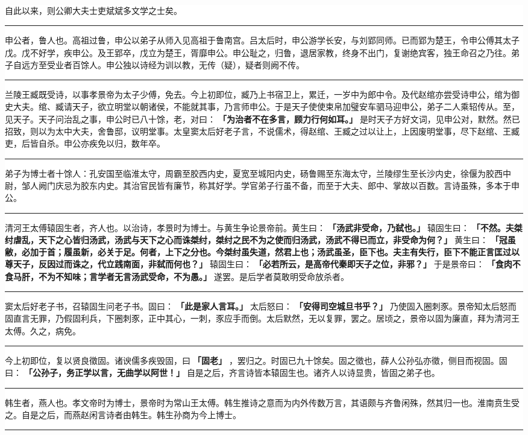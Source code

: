 自此以来，则公卿大夫士吏斌斌多文学之士矣。

---

![](assets/audios/121/9.mp3)

申公者，鲁人也。高祖过鲁，申公以弟子从师入见高祖于鲁南宫。吕太后时，申公游学长安，与刘郢同师。已而郢为楚王，令申公傅其太子戊。戊不好学，疾申公。及王郢卒，戊立为楚王，胥靡申公。申公耻之，归鲁，退居家教，终身不出门，复谢绝宾客，独王命召之乃往。弟子自远方至受业者百馀人。申公独以诗经为训以教，无传（疑），疑者则阙不传。

---

![](assets/audios/121/10.mp3)

兰陵王臧既受诗，以事孝景帝为太子少傅，免去。今上初即位，臧乃上书宿卫上，累迁，一岁中为郎中令。及代赵绾亦尝受诗申公，绾为御史大夫。绾、臧请天子，欲立明堂以朝诸侯，不能就其事，乃言师申公。于是天子使使束帛加璧安车驷马迎申公，弟子二人乘轺传从。至，见天子。天子问治乱之事，申公时已八十馀，老，对曰： __「为治者不在多言，顾力行何如耳。」__ 是时天子方好文词，见申公对，默然。然已招致，则以为太中大夫，舍鲁邸，议明堂事。太皇窦太后好老子言，不说儒术，得赵绾、王臧之过以让上，上因废明堂事，尽下赵绾、王臧吏，后皆自杀。申公亦疾免以归，数年卒。

---

![](assets/audios/121/11.mp3)

弟子为博士者十馀人：孔安国至临淮太守，周霸至胶西内史，夏宽至城阳内史，砀鲁赐至东海太守，兰陵缪生至长沙内史，徐偃为胶西中尉，邹人阙门庆忌为胶东内史。其治官民皆有廉节，称其好学。学官弟子行虽不备，而至于大夫、郎中、掌故以百数。言诗虽殊，多本于申公。

---

![](assets/audios/121/12.mp3)

清河王太傅辕固生者，齐人也。以治诗，孝景时为博士。与黄生争论景帝前。黄生曰： __「汤武非受命，乃弑也。」__ 辕固生曰： __「不然。夫桀纣虐乱，天下之心皆归汤武，汤武与天下之心而诛桀纣，桀纣之民不为之使而归汤武，汤武不得已而立，非受命为何？」__ 黄生曰： __「冠虽敝，必加于首；履虽新，必关于足。何者，上下之分也。今桀纣虽失道，然君上也；汤武虽圣，臣下也。夫主有失行，臣下不能正言匡过以尊天子，反因过而诛之，代立践南面，非弑而何也？」__ 辕固生曰： __「必若所云，是高帝代秦即天子之位，非邪？」__ 于是景帝曰： __「食肉不食马肝，不为不知味；言学者无言汤武受命，不为愚。」__ 遂罢。是后学者莫敢明受命放杀者。

---

![](assets/audios/121/13.mp3)

窦太后好老子书，召辕固生问老子书。固曰： __「此是家人言耳。」__ 太后怒曰： __「安得司空城旦书乎？」__ 乃使固入圈刺豕。景帝知太后怒而固直言无罪，乃假固利兵，下圈刺豕，正中其心，一刺，豕应手而倒。太后默然，无以复罪，罢之。居顷之，景帝以固为廉直，拜为清河王太傅。久之，病免。

---

![](assets/audios/121/14.mp3)

今上初即位，复以贤良徵固。诸谀儒多疾毁固，曰 __「固老」__ ，罢归之。时固已九十馀矣。固之徵也，薛人公孙弘亦徵，侧目而视固。固曰： __「公孙子，务正学以言，无曲学以阿世！」__ 自是之后，齐言诗皆本辕固生也。诸齐人以诗显贵，皆固之弟子也。

---

![](assets/audios/121/15.mp3)

韩生者，燕人也。孝文帝时为博士，景帝时为常山王太傅。韩生推诗之意而为内外传数万言，其语颇与齐鲁闲殊，然其归一也。淮南贲生受之。自是之后，而燕赵闲言诗者由韩生。韩生孙商为今上博士。

---

![](assets/audios/121/16.mp3)
